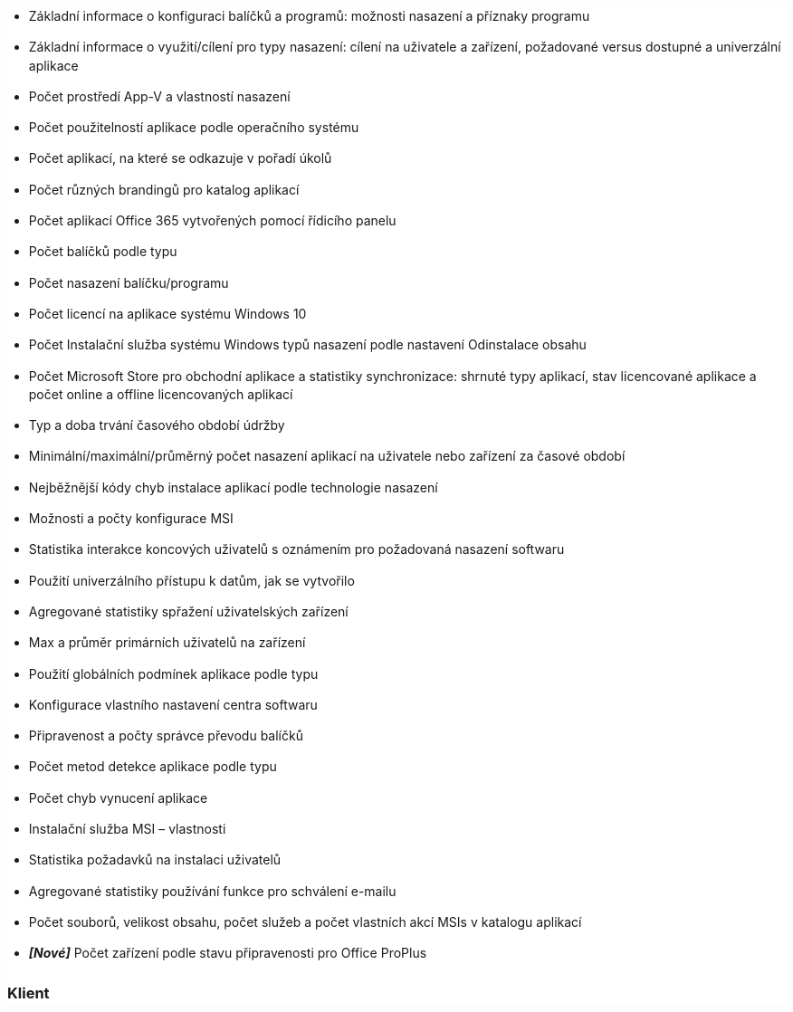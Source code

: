 - Základní informace o konfiguraci balíčků a programů: možnosti nasazení a příznaky programu  

- Základní informace o využití/cílení pro typy nasazení: cílení na uživatele a zařízení, požadované versus dostupné a univerzální aplikace  

- Počet prostředí App-V a vlastností nasazení  

- Počet použitelností aplikace podle operačního systému  

- Počet aplikací, na které se odkazuje v pořadí úkolů  

- Počet různých brandingů pro katalog aplikací  

- Počet aplikací Office 365 vytvořených pomocí řídicího panelu  

- Počet balíčků podle typu  

- Počet nasazení balíčku/programu  

- Počet licencí na aplikace systému Windows 10  

- Počet Instalační služba systému Windows typů nasazení podle nastavení Odinstalace obsahu  

- Počet Microsoft Store pro obchodní aplikace a statistiky synchronizace: shrnuté typy aplikací, stav licencované aplikace a počet online a offline licencovaných aplikací  

- Typ a doba trvání časového období údržby  

- Minimální/maximální/průměrný počet nasazení aplikací na uživatele nebo zařízení za časové období  

- Nejběžnější kódy chyb instalace aplikací podle technologie nasazení  

- Možnosti a počty konfigurace MSI  

- Statistika interakce koncových uživatelů s oznámením pro požadovaná nasazení softwaru  

- Použití univerzálního přístupu k datům, jak se vytvořilo  

- Agregované statistiky spřažení uživatelských zařízení  

- Max a průměr primárních uživatelů na zařízení  

- Použití globálních podmínek aplikace podle typu  

- Konfigurace vlastního nastavení centra softwaru  

- Připravenost a počty správce převodu balíčků  

- Počet metod detekce aplikace podle typu  

- Počet chyb vynucení aplikace  

- Instalační služba MSI – vlastnosti  

- Statistika požadavků na instalaci uživatelů  

- Agregované statistiky používání funkce pro schválení e-mailu  

- Počet souborů, velikost obsahu, počet služeb a počet vlastních akcí MSIs v katalogu aplikací  

- ***[Nové]*** Počet zařízení podle stavu připravenosti pro Office ProPlus


### <a name="client"></a>Klient  
